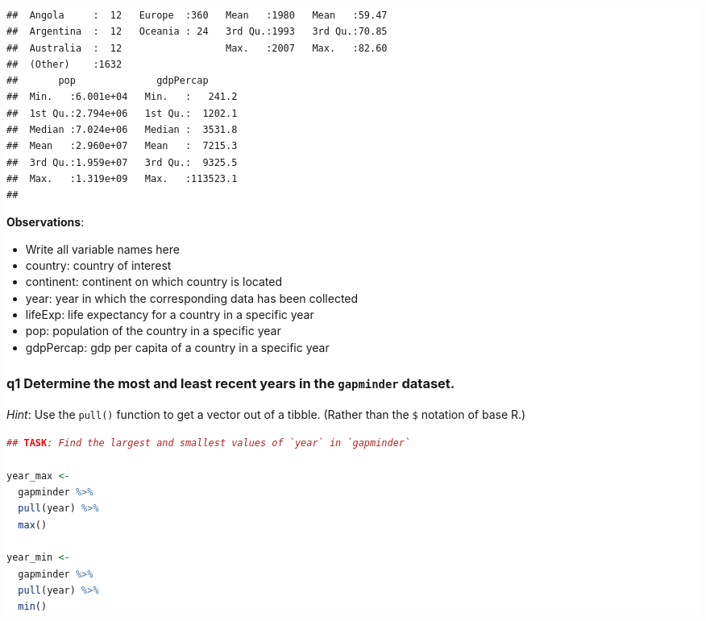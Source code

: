     ##  Angola     :  12   Europe  :360   Mean   :1980   Mean   :59.47  
    ##  Argentina  :  12   Oceania : 24   3rd Qu.:1993   3rd Qu.:70.85  
    ##  Australia  :  12                  Max.   :2007   Max.   :82.60  
    ##  (Other)    :1632                                                
    ##       pop              gdpPercap       
    ##  Min.   :6.001e+04   Min.   :   241.2  
    ##  1st Qu.:2.794e+06   1st Qu.:  1202.1  
    ##  Median :7.024e+06   Median :  3531.8  
    ##  Mean   :2.960e+07   Mean   :  7215.3  
    ##  3rd Qu.:1.959e+07   3rd Qu.:  9325.5  
    ##  Max.   :1.319e+09   Max.   :113523.1  
    ## 

**Observations**:

- Write all variable names here
- country: country of interest
- continent: continent on which country is located
- year: year in which the corresponding data has been collected
- lifeExp: life expectancy for a country in a specific year
- pop: population of the country in a specific year
- gdpPercap: gdp per capita of a country in a specific year

### **q1** Determine the most and least recent years in the `gapminder` dataset.

*Hint*: Use the `pull()` function to get a vector out of a tibble.
(Rather than the `$` notation of base R.)

``` r
## TASK: Find the largest and smallest values of `year` in `gapminder`

year_max <-
  gapminder %>% 
  pull(year) %>% 
  max()

year_min <-
  gapminder %>% 
  pull(year) %>% 
  min()
```
